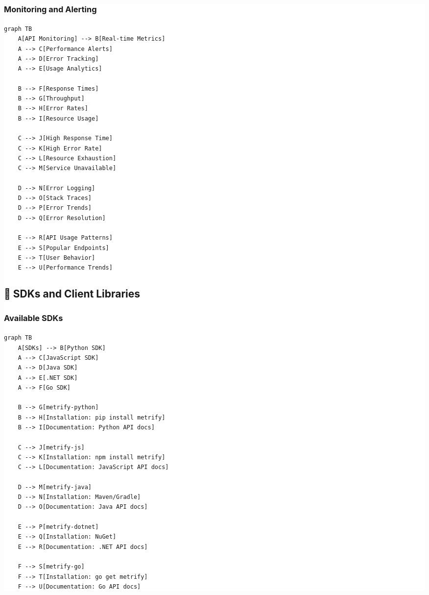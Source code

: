 ### Monitoring and Alerting

```mermaid
graph TB
    A[API Monitoring] --> B[Real-time Metrics]
    A --> C[Performance Alerts]
    A --> D[Error Tracking]
    A --> E[Usage Analytics]
    
    B --> F[Response Times]
    B --> G[Throughput]
    B --> H[Error Rates]
    B --> I[Resource Usage]
    
    C --> J[High Response Time]
    C --> K[High Error Rate]
    C --> L[Resource Exhaustion]
    C --> M[Service Unavailable]
    
    D --> N[Error Logging]
    D --> O[Stack Traces]
    D --> P[Error Trends]
    D --> Q[Error Resolution]
    
    E --> R[API Usage Patterns]
    E --> S[Popular Endpoints]
    E --> T[User Behavior]
    E --> U[Performance Trends]
```

## 🔧 SDKs and Client Libraries

### Available SDKs

```mermaid
graph TB
    A[SDKs] --> B[Python SDK]
    A --> C[JavaScript SDK]
    A --> D[Java SDK]
    A --> E[.NET SDK]
    A --> F[Go SDK]
    
    B --> G[metrify-python]
    B --> H[Installation: pip install metrify]
    B --> I[Documentation: Python API docs]
    
    C --> J[metrify-js]
    C --> K[Installation: npm install metrify]
    C --> L[Documentation: JavaScript API docs]
    
    D --> M[metrify-java]
    D --> N[Installation: Maven/Gradle]
    D --> O[Documentation: Java API docs]
    
    E --> P[metrify-dotnet]
    E --> Q[Installation: NuGet]
    E --> R[Documentation: .NET API docs]
    
    F --> S[metrify-go]
    F --> T[Installation: go get metrify]
    F --> U[Documentation: Go API docs]
```
